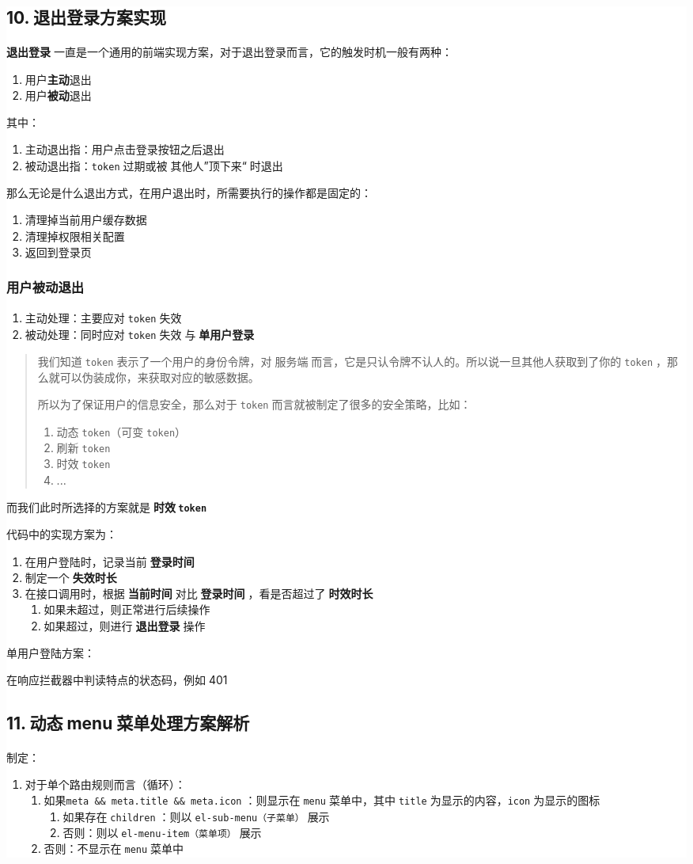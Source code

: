 ## 10. 退出登录方案实现

**退出登录** 一直是一个通用的前端实现方案，对于退出登录而言，它的触发时机一般有两种：

1. 用户**主动**退出
2. 用户**被动**退出

其中：

1. 主动退出指：用户点击登录按钮之后退出
2. 被动退出指：`token` 过期或被 其他人”顶下来“ 时退出

那么无论是什么退出方式，在用户退出时，所需要执行的操作都是固定的：

1. 清理掉当前用户缓存数据
2. 清理掉权限相关配置
3. 返回到登录页

### 用户被动退出

1. 主动处理：主要应对 `token` 失效
2. 被动处理：同时应对 `token` 失效 与 **单用户登录**

> 我们知道 `token` 表示了一个用户的身份令牌，对 服务端 而言，它是只认令牌不认人的。所以说一旦其他人获取到了你的 `token` ，那么就可以伪装成你，来获取对应的敏感数据。
>
> 所以为了保证用户的信息安全，那么对于 `token` 而言就被制定了很多的安全策略，比如：
>
> 1. 动态 `token`（可变 `token`）
> 2. 刷新 `token`
> 3. 时效 `token`
> 4. ...

而我们此时所选择的方案就是 **时效 `token`**

代码中的实现方案为：

1. 在用户登陆时，记录当前 **登录时间**
2. 制定一个 **失效时长**
3. 在接口调用时，根据 **当前时间** 对比 **登录时间** ，看是否超过了 **时效时长**
   1. 如果未超过，则正常进行后续操作
   2. 如果超过，则进行 **退出登录** 操作

单用户登陆方案：

在响应拦截器中判读特点的状态码，例如 401

## 11. 动态 menu 菜单处理方案解析

制定：

1. 对于单个路由规则而言（循环）：
   1. 如果`meta && meta.title && meta.icon` ：则显示在 `menu` 菜单中，其中 `title` 为显示的内容，`icon` 为显示的图标
      1. 如果存在 `children` ：则以 `el-sub-menu（子菜单）` 展示
      2. 否则：则以 `el-menu-item（菜单项）` 展示
   2. 否则：不显示在 `menu` 菜单中
